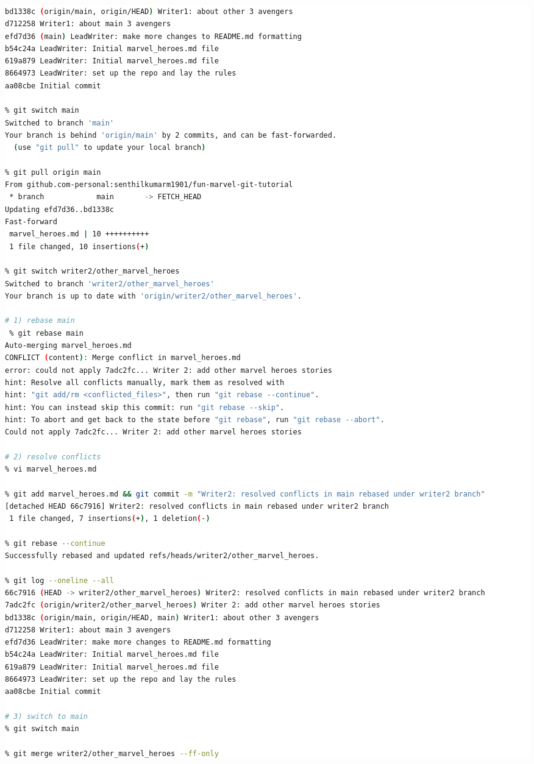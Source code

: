 ```bash
bd1338c (origin/main, origin/HEAD) Writer1: about other 3 avengers
d712258 Writer1: about main 3 avengers
efd7d36 (main) LeadWriter: make more changes to README.md formatting
b54c24a LeadWriter: Initial marvel_heroes.md file
619a879 LeadWriter: Initial marvel_heroes.md file
8664973 LeadWriter: set up the repo and lay the rules
aa08cbe Initial commit

% git switch main
Switched to branch 'main'
Your branch is behind 'origin/main' by 2 commits, and can be fast-forwarded.
  (use "git pull" to update your local branch)

% git pull origin main
From github.com-personal:senthilkumarm1901/fun-marvel-git-tutorial
 * branch            main       -> FETCH_HEAD
Updating efd7d36..bd1338c
Fast-forward
 marvel_heroes.md | 10 ++++++++++
 1 file changed, 10 insertions(+)

% git switch writer2/other_marvel_heroes 
Switched to branch 'writer2/other_marvel_heroes'
Your branch is up to date with 'origin/writer2/other_marvel_heroes'.

# 1) rebase main
 % git rebase main
Auto-merging marvel_heroes.md
CONFLICT (content): Merge conflict in marvel_heroes.md
error: could not apply 7adc2fc... Writer 2: add other marvel heroes stories
hint: Resolve all conflicts manually, mark them as resolved with
hint: "git add/rm <conflicted_files>", then run "git rebase --continue".
hint: You can instead skip this commit: run "git rebase --skip".
hint: To abort and get back to the state before "git rebase", run "git rebase --abort".
Could not apply 7adc2fc... Writer 2: add other marvel heroes stories

# 2) resolve conflicts
% vi marvel_heroes.md

% git add marvel_heroes.md && git commit -m "Writer2: resolved conflicts in main rebased under writer2 branch"
[detached HEAD 66c7916] Writer2: resolved conflicts in main rebased under writer2 branch
 1 file changed, 7 insertions(+), 1 deletion(-)

% git rebase --continue
Successfully rebased and updated refs/heads/writer2/other_marvel_heroes.

% git log --oneline --all
66c7916 (HEAD -> writer2/other_marvel_heroes) Writer2: resolved conflicts in main rebased under writer2 branch
7adc2fc (origin/writer2/other_marvel_heroes) Writer 2: add other marvel heroes stories
bd1338c (origin/main, origin/HEAD, main) Writer1: about other 3 avengers
d712258 Writer1: about main 3 avengers
efd7d36 LeadWriter: make more changes to README.md formatting
b54c24a LeadWriter: Initial marvel_heroes.md file
619a879 LeadWriter: Initial marvel_heroes.md file
8664973 LeadWriter: set up the repo and lay the rules
aa08cbe Initial commit

# 3) switch to main
% git switch main

% git merge writer2/other_marvel_heroes --ff-only
```